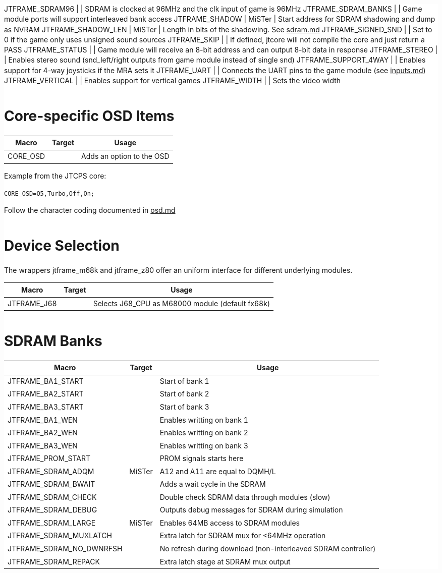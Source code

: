 JTFRAME_SDRAM96          |         | SDRAM is clocked at 96MHz and the clk input of game is 96MHz
JTFRAME_SDRAM_BANKS      |         | Game module ports will support interleaved bank access
JTFRAME_SHADOW           | MiSTer  | Start address for SDRAM shadowing and dump as NVRAM
JTFRAME_SHADOW_LEN       | MiSTer  | Length in bits of the shadowing. See [sdram.md](sdram.md)
JTFRAME_SIGNED_SND       |         | Set to 0 if the game only uses unsigned sound sources
JTFRAME_SKIP             |         | If defined, jtcore will not compile the core and just return a PASS
JTFRAME_STATUS           |         | Game module will receive an 8-bit address and can output 8-bit data in response
JTFRAME_STEREO           |         | Enables stereo sound (snd_left/right outputs from game module instead of single snd)
JTFRAME_SUPPORT_4WAY     |         | Enables support for 4-way joysticks if the MRA sets it
JTFRAME_UART             |         | Connects the UART pins to the game module (see [inputs.md](inputs.md))
JTFRAME_VERTICAL         |         | Enables support for vertical games
JTFRAME_WIDTH            |         | Sets the video width

# Core-specific OSD Items

Macro                    | Target  |  Usage
-------------------------|---------|----------------------
CORE_OSD                 |         | Adds an option to the OSD

Example from the JTCPS core:

`CORE_OSD=O5,Turbo,Off,On;`

Follow the character coding documented in [osd.md](osd.md)


# Device Selection

The wrappers jtframe_m68k and jtframe_z80 offer an uniform interface for
different underlying modules.

Macro                    | Target  |  Usage
-------------------------|---------|----------------------
JTFRAME_J68              |         | Selects J68_CPU as M68000 module (default fx68k)

# SDRAM Banks

Macro                    | Target  |  Usage
-------------------------|---------|----------------------
JTFRAME_BA1_START        |         | Start of bank 1
JTFRAME_BA2_START        |         | Start of bank 2
JTFRAME_BA3_START        |         | Start of bank 3
JTFRAME_BA1_WEN          |         | Enables writting on bank 1
JTFRAME_BA2_WEN          |         | Enables writting on bank 2
JTFRAME_BA3_WEN          |         | Enables writting on bank 3
JTFRAME_PROM_START       |         | PROM signals starts here
JTFRAME_SDRAM_ADQM       | MiSTer  | A12 and A11 are equal to DQMH/L
JTFRAME_SDRAM_BWAIT      |         | Adds a wait cycle in the SDRAM
JTFRAME_SDRAM_CHECK      |         | Double check SDRAM data through modules (slow)
JTFRAME_SDRAM_DEBUG      |         | Outputs debug messages for SDRAM during simulation
JTFRAME_SDRAM_LARGE      | MiSTer  | Enables 64MB access to SDRAM modules
JTFRAME_SDRAM_MUXLATCH   |         | Extra latch for SDRAM mux for <64MHz operation
JTFRAME_SDRAM_NO_DWNRFSH |         | No refresh during download (non-interleaved SDRAM controller)
JTFRAME_SDRAM_REPACK     |         | Extra latch stage at SDRAM mux output
